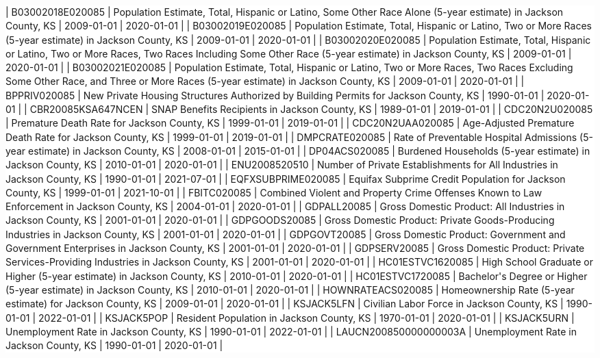 | B03002018E020085          | Population Estimate, Total, Hispanic or Latino, Some Other Race Alone (5-year estimate) in Jackson County, KS                                                               | 2009-01-01          | 2020-01-01        |
| B03002019E020085          | Population Estimate, Total, Hispanic or Latino, Two or More Races (5-year estimate) in Jackson County, KS                                                                   | 2009-01-01          | 2020-01-01        |
| B03002020E020085          | Population Estimate, Total, Hispanic or Latino, Two or More Races, Two Races Including Some Other Race (5-year estimate) in Jackson County, KS                              | 2009-01-01          | 2020-01-01        |
| B03002021E020085          | Population Estimate, Total, Hispanic or Latino, Two or More Races, Two Races Excluding Some Other Race, and Three or More Races (5-year estimate) in Jackson County, KS     | 2009-01-01          | 2020-01-01        |
| BPPRIV020085              | New Private Housing Structures Authorized by Building Permits for Jackson County, KS                                                                                        | 1990-01-01          | 2020-01-01        |
| CBR20085KSA647NCEN        | SNAP Benefits Recipients in Jackson County, KS                                                                                                                              | 1989-01-01          | 2019-01-01        |
| CDC20N2U020085            | Premature Death Rate for Jackson County, KS                                                                                                                                 | 1999-01-01          | 2019-01-01        |
| CDC20N2UAA020085          | Age-Adjusted Premature Death Rate for Jackson County, KS                                                                                                                    | 1999-01-01          | 2019-01-01        |
| DMPCRATE020085            | Rate of Preventable Hospital Admissions (5-year estimate) in Jackson County, KS                                                                                             | 2008-01-01          | 2015-01-01        |
| DP04ACS020085             | Burdened Households (5-year estimate) in Jackson County, KS                                                                                                                 | 2010-01-01          | 2020-01-01        |
| ENU2008520510             | Number of Private Establishments for All Industries in Jackson County, KS                                                                                                   | 1990-01-01          | 2021-07-01        |
| EQFXSUBPRIME020085        | Equifax Subprime Credit Population for Jackson County, KS                                                                                                                   | 1999-01-01          | 2021-10-01        |
| FBITC020085               | Combined Violent and Property Crime Offenses Known to Law Enforcement in Jackson County, KS                                                                                 | 2004-01-01          | 2020-01-01        |
| GDPALL20085               | Gross Domestic Product: All Industries in Jackson County, KS                                                                                                                | 2001-01-01          | 2020-01-01        |
| GDPGOODS20085             | Gross Domestic Product: Private Goods-Producing Industries in Jackson County, KS                                                                                            | 2001-01-01          | 2020-01-01        |
| GDPGOVT20085              | Gross Domestic Product: Government and Government Enterprises in Jackson County, KS                                                                                         | 2001-01-01          | 2020-01-01        |
| GDPSERV20085              | Gross Domestic Product: Private Services-Providing Industries in Jackson County, KS                                                                                         | 2001-01-01          | 2020-01-01        |
| HC01ESTVC1620085          | High School Graduate or Higher (5-year estimate) in Jackson County, KS                                                                                                      | 2010-01-01          | 2020-01-01        |
| HC01ESTVC1720085          | Bachelor's Degree or Higher (5-year estimate) in Jackson County, KS                                                                                                         | 2010-01-01          | 2020-01-01        |
| HOWNRATEACS020085         | Homeownership Rate (5-year estimate) for Jackson County, KS                                                                                                                 | 2009-01-01          | 2020-01-01        |
| KSJACK5LFN                | Civilian Labor Force in Jackson County, KS                                                                                                                                  | 1990-01-01          | 2022-01-01        |
| KSJACK5POP                | Resident Population in Jackson County, KS                                                                                                                                   | 1970-01-01          | 2020-01-01        |
| KSJACK5URN                | Unemployment Rate in Jackson County, KS                                                                                                                                     | 1990-01-01          | 2022-01-01        |
| LAUCN200850000000003A     | Unemployment Rate in Jackson County, KS                                                                                                                                     | 1990-01-01          | 2020-01-01        |